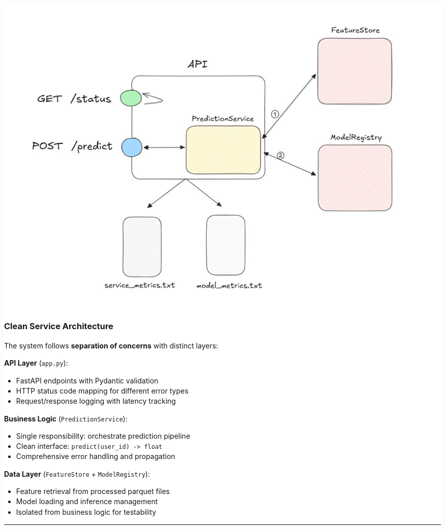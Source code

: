 ![API Architecture](assets/api.jpg)

### Clean Service Architecture

The system follows **separation of concerns** with distinct layers:

**API Layer** (`app.py`):
- FastAPI endpoints with Pydantic validation
- HTTP status code mapping for different error types
- Request/response logging with latency tracking

**Business Logic** (`PredictionService`):
- Single responsibility: orchestrate prediction pipeline
- Clean interface: `predict(user_id) -> float`
- Comprehensive error handling and propagation

**Data Layer** (`FeatureStore` + `ModelRegistry`):
- Feature retrieval from processed parquet files
- Model loading and inference management
- Isolated from business logic for testability

---
